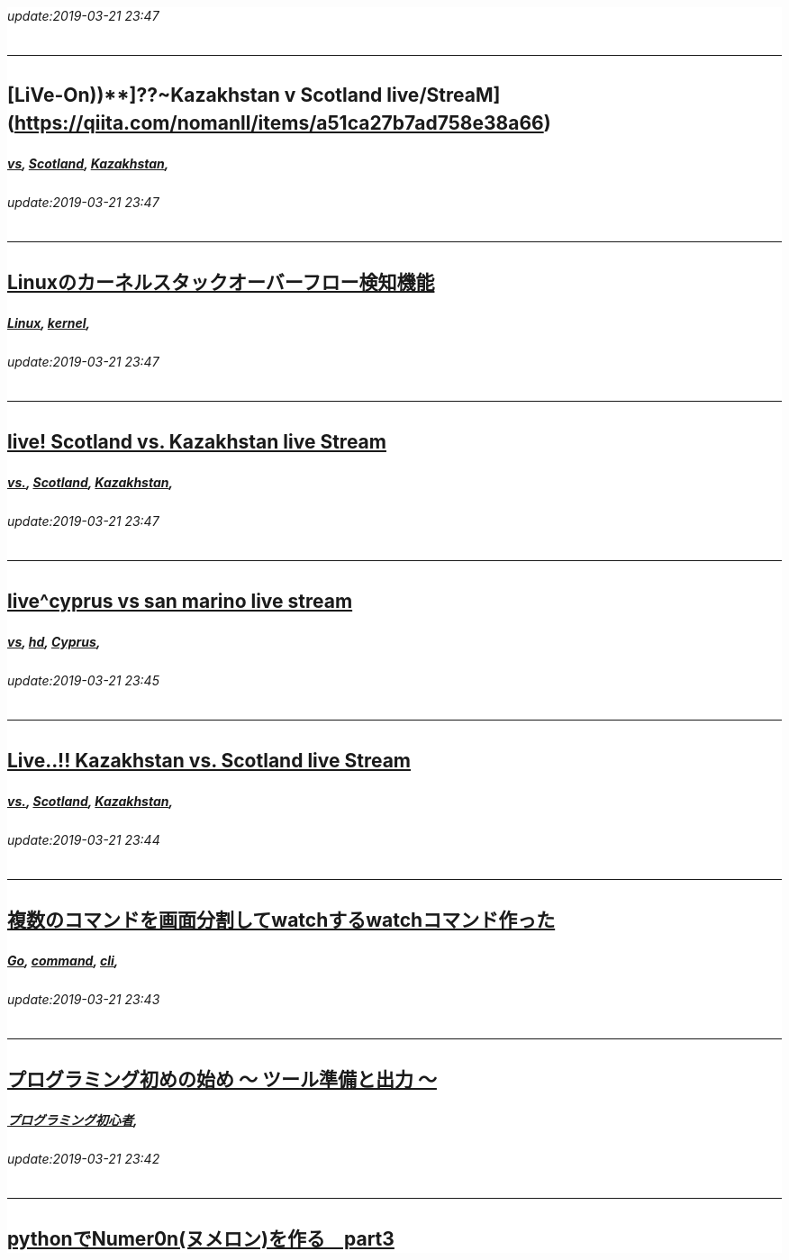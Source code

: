 ###### update:2019-03-21 23:47
---
## [LiVe-On))**]??~Kazakhstan v Scotland live/StreaM](https://qiita.com/nomanll/items/a51ca27b7ad758e38a66)
##### [vs](https://qiita.com/tags/vs), [Scotland](https://qiita.com/tags/Scotland), [Kazakhstan](https://qiita.com/tags/Kazakhstan), 
###### update:2019-03-21 23:47
---
## [Linuxのカーネルスタックオーバーフロー検知機能](https://qiita.com/TMR5454/items/ac4d53ac5b3734c08f12)
##### [Linux](https://qiita.com/tags/Linux), [kernel](https://qiita.com/tags/kernel), 
###### update:2019-03-21 23:47
---
## [live! Scotland vs. Kazakhstan live Stream](https://qiita.com/guiopgf/items/31a441bef51f3fc638a2)
##### [vs.](https://qiita.com/tags/vs.), [Scotland](https://qiita.com/tags/Scotland), [Kazakhstan](https://qiita.com/tags/Kazakhstan), 
###### update:2019-03-21 23:47
---
## [live^cyprus vs san marino live stream](https://qiita.com/shohelrana2132654654/items/02b05c29f97f0174f4d8)
##### [vs](https://qiita.com/tags/vs), [hd](https://qiita.com/tags/hd), [Cyprus](https://qiita.com/tags/Cyprus), 
###### update:2019-03-21 23:45
---
## [Live..!! Kazakhstan vs. Scotland live Stream](https://qiita.com/xenusu/items/00dfab6596d90e6c6bfe)
##### [vs.](https://qiita.com/tags/vs.), [Scotland](https://qiita.com/tags/Scotland), [Kazakhstan](https://qiita.com/tags/Kazakhstan), 
###### update:2019-03-21 23:44
---
## [複数のコマンドを画面分割してwatchするwatchコマンド作った](https://qiita.com/jiro4989/items/867b6f96184c9c80e30c)
##### [Go](https://qiita.com/tags/Go), [command](https://qiita.com/tags/command), [cli](https://qiita.com/tags/cli), 
###### update:2019-03-21 23:43
---
## [プログラミング初めの始め  〜 ツール準備と出力 〜](https://qiita.com/hirooza68/items/015af293a3ffda639724)
##### [プログラミング初心者](https://qiita.com/tags/プログラミング初心者), 
###### update:2019-03-21 23:42
---
## [pythonでNumer0n(ヌメロン)を作る　part3](https://qiita.com/kneecat/items/892397e02009a7b2d18a)